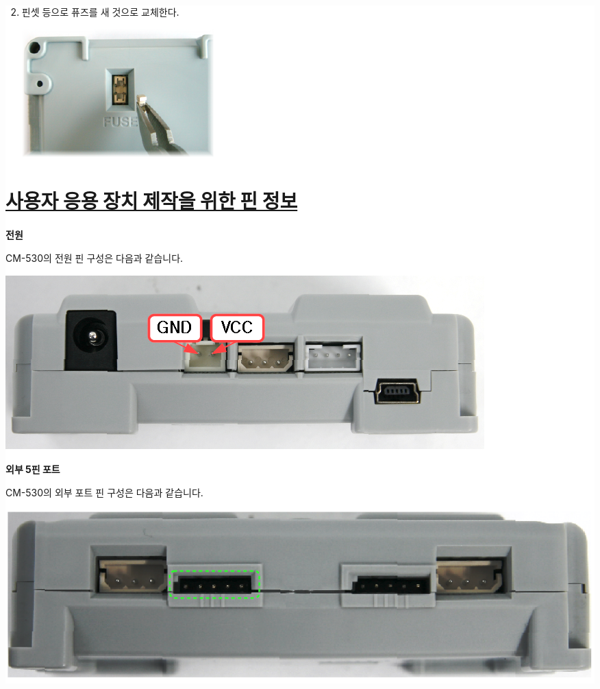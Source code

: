 2. 핀셋 등으로 퓨즈를 새 것으로 교체한다.

    ![](/assets/images/parts/controller/cm-510/cm510_fuse_02.png)

# [사용자 응용 장치 제작을 위한 핀 정보](#사용자-응용-장치-제작을-위한-핀-정보)

**전원**

CM-530의 전원 핀 구성은 다음과 같습니다.

![](/assets/images/parts/controller/cm-530/cm-530_power_pin.png)

**외부 5핀 포트**

CM-530의 외부 포트 핀 구성은 다음과 같습니다.

![](/assets/images/parts/controller/cm-530/cm-530_5pin_big.png)  
